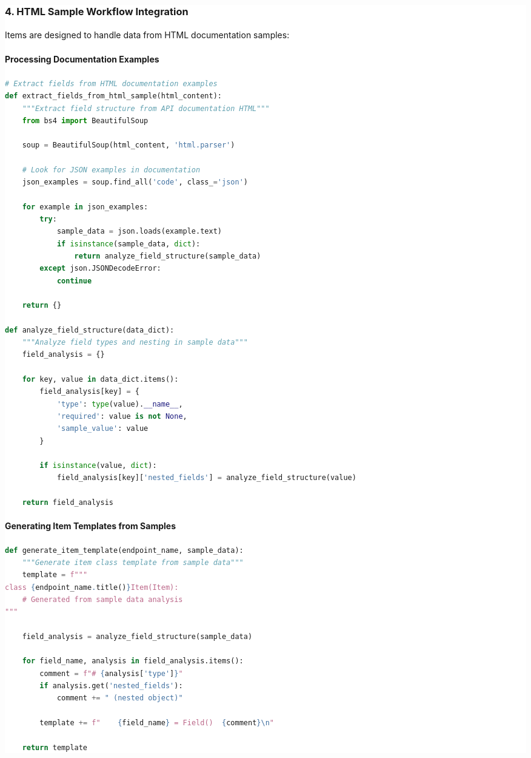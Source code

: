 ### 4. HTML Sample Workflow Integration
Items are designed to handle data from HTML documentation samples:

#### Processing Documentation Examples
```python
# Extract fields from HTML documentation examples
def extract_fields_from_html_sample(html_content):
    """Extract field structure from API documentation HTML"""
    from bs4 import BeautifulSoup
    
    soup = BeautifulSoup(html_content, 'html.parser')
    
    # Look for JSON examples in documentation
    json_examples = soup.find_all('code', class_='json')
    
    for example in json_examples:
        try:
            sample_data = json.loads(example.text)
            if isinstance(sample_data, dict):
                return analyze_field_structure(sample_data)
        except json.JSONDecodeError:
            continue
    
    return {}

def analyze_field_structure(data_dict):
    """Analyze field types and nesting in sample data"""
    field_analysis = {}
    
    for key, value in data_dict.items():
        field_analysis[key] = {
            'type': type(value).__name__,
            'required': value is not None,
            'sample_value': value
        }
        
        if isinstance(value, dict):
            field_analysis[key]['nested_fields'] = analyze_field_structure(value)
    
    return field_analysis
```

#### Generating Item Templates from Samples
```python
def generate_item_template(endpoint_name, sample_data):
    """Generate item class template from sample data"""
    template = f"""
class {endpoint_name.title()}Item(Item):
    # Generated from sample data analysis
"""
    
    field_analysis = analyze_field_structure(sample_data)
    
    for field_name, analysis in field_analysis.items():
        comment = f"# {analysis['type']}"
        if analysis.get('nested_fields'):
            comment += " (nested object)"
        
        template += f"    {field_name} = Field()  {comment}\n"
    
    return template
```
